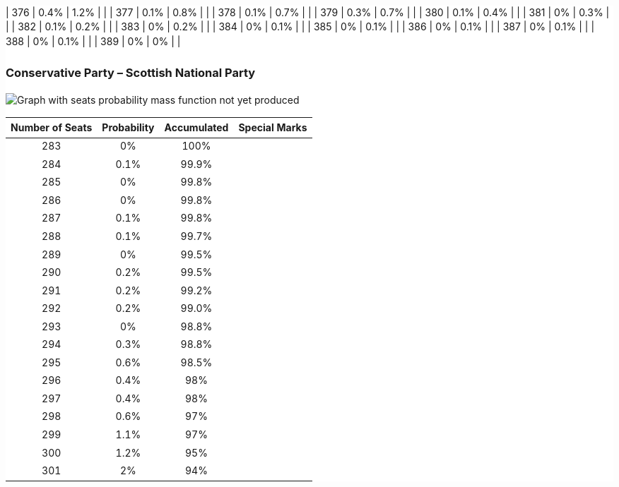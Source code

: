 | 376 | 0.4% | 1.2% |  |
| 377 | 0.1% | 0.8% |  |
| 378 | 0.1% | 0.7% |  |
| 379 | 0.3% | 0.7% |  |
| 380 | 0.1% | 0.4% |  |
| 381 | 0% | 0.3% |  |
| 382 | 0.1% | 0.2% |  |
| 383 | 0% | 0.2% |  |
| 384 | 0% | 0.1% |  |
| 385 | 0% | 0.1% |  |
| 386 | 0% | 0.1% |  |
| 387 | 0% | 0.1% |  |
| 388 | 0% | 0.1% |  |
| 389 | 0% | 0% |  |

### Conservative Party – Scottish National Party

![Graph with seats probability mass function not yet produced](2019-04-05-BMGResearch-coalitions-seats-pmf-con–snp.png "Seats Probability Mass Function")

| Number of Seats | Probability | Accumulated | Special Marks |
|:---------------:|:-----------:|:-----------:|:-------------:|
| 283 | 0% | 100% |  |
| 284 | 0.1% | 99.9% |  |
| 285 | 0% | 99.8% |  |
| 286 | 0% | 99.8% |  |
| 287 | 0.1% | 99.8% |  |
| 288 | 0.1% | 99.7% |  |
| 289 | 0% | 99.5% |  |
| 290 | 0.2% | 99.5% |  |
| 291 | 0.2% | 99.2% |  |
| 292 | 0.2% | 99.0% |  |
| 293 | 0% | 98.8% |  |
| 294 | 0.3% | 98.8% |  |
| 295 | 0.6% | 98.5% |  |
| 296 | 0.4% | 98% |  |
| 297 | 0.4% | 98% |  |
| 298 | 0.6% | 97% |  |
| 299 | 1.1% | 97% |  |
| 300 | 1.2% | 95% |  |
| 301 | 2% | 94% |  |